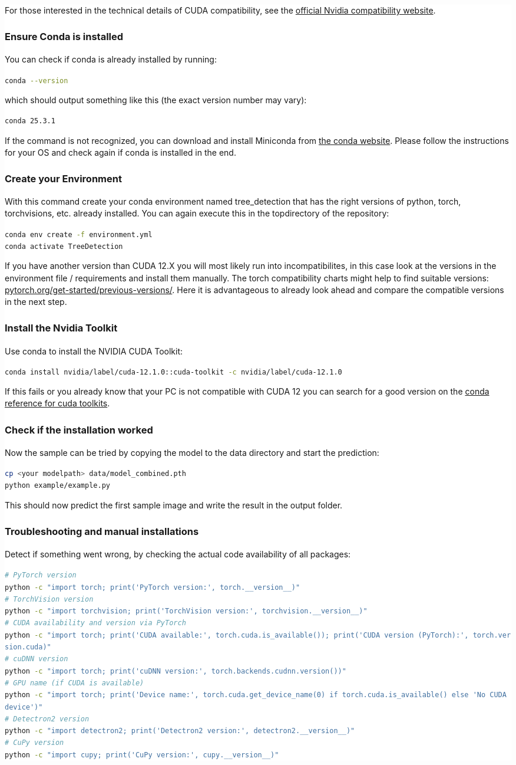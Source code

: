 For those interested in the technical details of CUDA compatibility, see the [official Nvidia compatibility website](https://docs.nvidia.com/deploy/cuda-compatibility/index.html).

### Ensure Conda is installed
You can check if conda is already installed by running:
   ```bash
   conda --version
   ```
which should output something like this (the exact version number may vary):
   ```bash
   conda 25.3.1
   ```
If the command is not recognized, you can download and install Miniconda from [the conda website](https://docs.conda.io/en/latest/miniconda.html). Please follow the instructions for your OS and check again if conda is installed in the end.

### Create your Environment
With this command create your conda environment named tree_detection that has the right versions of python, torch, torchvisions, etc. already installed. You can again execute this in the topdirectory of the repository:
   ```bash
   conda env create -f environment.yml
   conda activate TreeDetection
   ``` 
If you have another version than CUDA 12.X you will most likely run into incompatibilites, in this case look at the versions in the environment file / requirements and install them manually.
The torch compatibility charts might help to find suitable versions: [pytorch.org/get-started/previous-versions/](https://pytorch.org/get-started/previous-versions/). Here it is advantageous to already look ahead and compare the compatible versions in the next step.

### Install the Nvidia Toolkit
Use conda to install the NVIDIA CUDA Toolkit:
   ```bash
   conda install nvidia/label/cuda-12.1.0::cuda-toolkit -c nvidia/label/cuda-12.1.0
   ``` 
If this fails or you already know that your PC is not compatible with CUDA 12 you can search for a good version on the [conda reference for cuda toolkits](https://anaconda.org/nvidia/cuda-toolkit).

### Check if the installation worked
Now the sample can be tried by copying the model to the data directory and start the prediction:
   ```bash
   cp <your modelpath> data/model_combined.pth
   python example/example.py
   ``` 
This should now predict the first sample image and write the result in the output folder.
### Troubleshooting and manual installations 
Detect if something went wrong, by checking the actual code availability of all packages:
   ```bash
   # PyTorch version
   python -c "import torch; print('PyTorch version:', torch.__version__)"
   # TorchVision version
   python -c "import torchvision; print('TorchVision version:', torchvision.__version__)"
   # CUDA availability and version via PyTorch
   python -c "import torch; print('CUDA available:', torch.cuda.is_available()); print('CUDA version (PyTorch):', torch.version.cuda)"
   # cuDNN version
   python -c "import torch; print('cuDNN version:', torch.backends.cudnn.version())"
   # GPU name (if CUDA is available)
   python -c "import torch; print('Device name:', torch.cuda.get_device_name(0) if torch.cuda.is_available() else 'No CUDA device')"
   # Detectron2 version
   python -c "import detectron2; print('Detectron2 version:', detectron2.__version__)"
   # CuPy version
   python -c "import cupy; print('CuPy version:', cupy.__version__)"
   ```